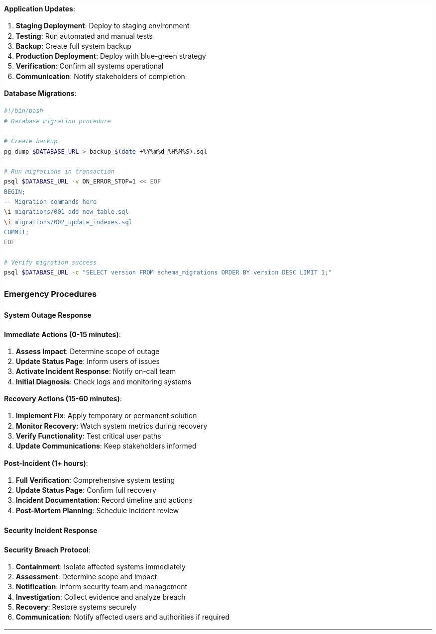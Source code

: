 **Application Updates**:
1. **Staging Deployment**: Deploy to staging environment
2. **Testing**: Run automated and manual tests
3. **Backup**: Create full system backup
4. **Production Deployment**: Deploy with blue-green strategy
5. **Verification**: Confirm all systems operational
6. **Communication**: Notify stakeholders of completion

**Database Migrations**:
```bash
#!/bin/bash
# Database migration procedure

# Create backup
pg_dump $DATABASE_URL > backup_$(date +%Y%m%d_%H%M%S).sql

# Run migrations in transaction
psql $DATABASE_URL -v ON_ERROR_STOP=1 << EOF
BEGIN;
-- Migration commands here
\i migrations/001_add_new_table.sql
\i migrations/002_update_indexes.sql
COMMIT;
EOF

# Verify migration success
psql $DATABASE_URL -c "SELECT version FROM schema_migrations ORDER BY version DESC LIMIT 1;"
```

### Emergency Procedures

#### System Outage Response

**Immediate Actions (0-15 minutes)**:
1. **Assess Impact**: Determine scope of outage
2. **Update Status Page**: Inform users of issues
3. **Activate Incident Response**: Notify on-call team
4. **Initial Diagnosis**: Check logs and monitoring systems

**Recovery Actions (15-60 minutes)**:
1. **Implement Fix**: Apply temporary or permanent solution
2. **Monitor Recovery**: Watch system metrics during recovery
3. **Verify Functionality**: Test critical user paths
4. **Update Communications**: Keep stakeholders informed

**Post-Incident (1+ hours)**:
1. **Full Verification**: Comprehensive system testing
2. **Update Status Page**: Confirm full recovery
3. **Incident Documentation**: Record timeline and actions
4. **Post-Mortem Planning**: Schedule incident review

#### Security Incident Response

**Security Breach Protocol**:
1. **Containment**: Isolate affected systems immediately
2. **Assessment**: Determine scope and impact
3. **Notification**: Inform security team and management
4. **Investigation**: Collect evidence and analyze breach
5. **Recovery**: Restore systems securely
6. **Communication**: Notify affected users and authorities if required

---
